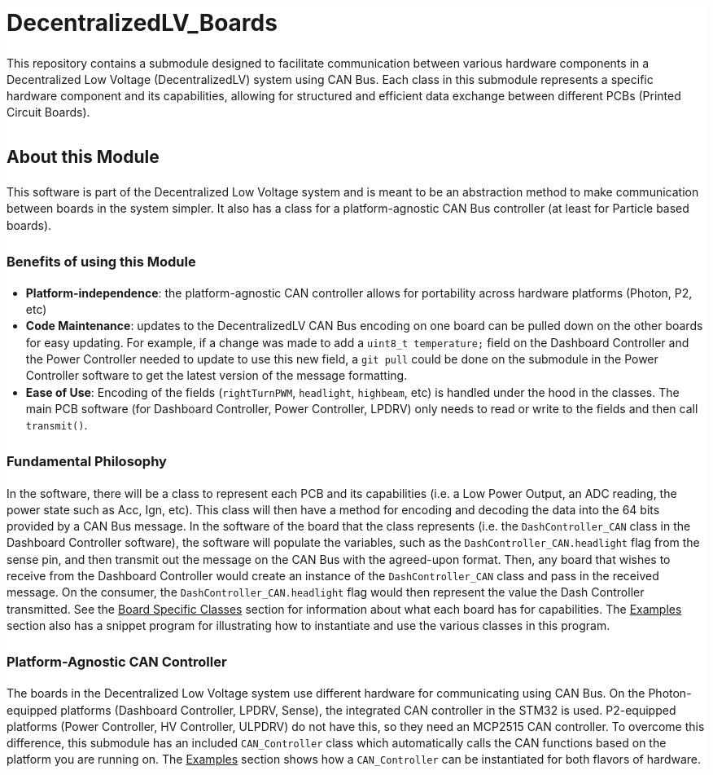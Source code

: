 # DecentralizedLV_Boards

This repository contains a submodule designed to facilitate communication between various hardware components in a Decentralized Low Voltage (DecentralizedLV) system using CAN Bus. Each class in this submodule represents a specific hardware component and its capabilities, allowing for structured and efficient data exchange between different PCBs (Printed Circuit Boards).

## About this Module

This software is part of the Decentralized Low Voltage system and is meant to be an abstraction method to make communication between boards in the system simpler. It also has a class for a platform-agnostic CAN Bus controller (at least for Particle based boards). 

### Benefits of using this Module
- **Platform-independence**: the platform-agnostic CAN controller allows for portability across hardware platforms (Photon, P2, etc)
- **Code Maintenance**: updates to the DecentralizedLV CAN Bus encoding on one board can be pulled down on the other boards for easy updating. For example, if a change was made to add a ```uint8_t temperature;``` field on the Dashboard Controller and the Power Controller needed to update to use this new field, a ```git pull``` could be done on the submodule in the Power Controller software to get the latest version of the message formatting.
- **Ease of Use**: Encoding of the fields (```rightTurnPWM```, ```headlight```, ```highbeam```, etc) is handled under the hood in the classes. The main PCB software (for Dashboard Controller, Power Controller, LPDRV) only needs to read or write to the fields and then call ```transmit()```.

### Fundamental Philosophy

In the software, there will be a class to represent each PCB and its capabilities (i.e. a Low Power Output, an ADC reading, the power state such as Acc, Ign, etc). This class will then have a method for encoding and decoding the data into the 64 bits provided by a CAN Bus message. In the software of the board that the class represents (i.e. the ```DashController_CAN``` class in the Dashboard Controller software), the software will populate the variables, such as the ```DashController_CAN.headlight``` flag from the sense pin, and then transmit out the message on the CAN Bus with the agreed-upon format. Then, any board that wishes to receive from the Dashboard Controller would create an instance of the ```DashController_CAN``` class and pass in the received message. On the consumer, the ```DashController_CAN.headlight``` flag would then represent the value the Dash Controller transmitted. See the [Board Specific Classes](#board-specific-classes) section for information about what each board has for capabilities. The [Examples](#example-usage) section also has a snippet program for illustrating how to instantiate and use the various classes in this program.

### Platform-Agnostic CAN Controller

The boards in the Decentralized Low Voltage system use different hardware for communicating using CAN Bus. On the Photon-equipped platforms (Dashboard Controller, LPDRV, Sense), the integrated CAN controller in the STM32 is used. P2-equipped platforms (Power Controller, HV Controller, ULPDRV) do not have this, so they need an MCP2515 CAN controller. To overcome this difference, this submodule has an included ```CAN_Controller``` class which automatically calls the CAN functions based on the platform you are running on. The [Examples](#example-usage) section shows how a ```CAN_Controller``` can be instantiated for both flavors of hardware.
